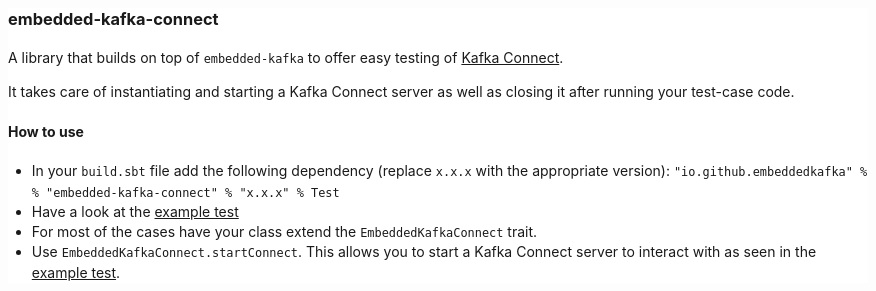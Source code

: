 ### embedded-kafka-connect

A library that builds on top of `embedded-kafka` to offer easy testing of [Kafka Connect](https://kafka.apache.org/documentation/#connect).

It takes care of instantiating and starting a Kafka Connect server as well as closing it after running your test-case code.

#### How to use

* In your `build.sbt` file add the following dependency (replace `x.x.x` with the appropriate version): `"io.github.embeddedkafka" %% "embedded-kafka-connect" % "x.x.x" % Test`
* Have a look at the [example test](kafka-connect/src/test/scala/io/github/embeddedkafka/connect/ExampleKafkaConnectSpec.scala)
* For most of the cases have your class extend the `EmbeddedKafkaConnect` trait.
* Use `EmbeddedKafkaConnect.startConnect`. This allows you to start a Kafka Connect server to interact with as seen in the [example test](kafka-connect/src/test/scala/io/github/embeddedkafka/connect/ExampleKafkaConnectSpec.scala).
